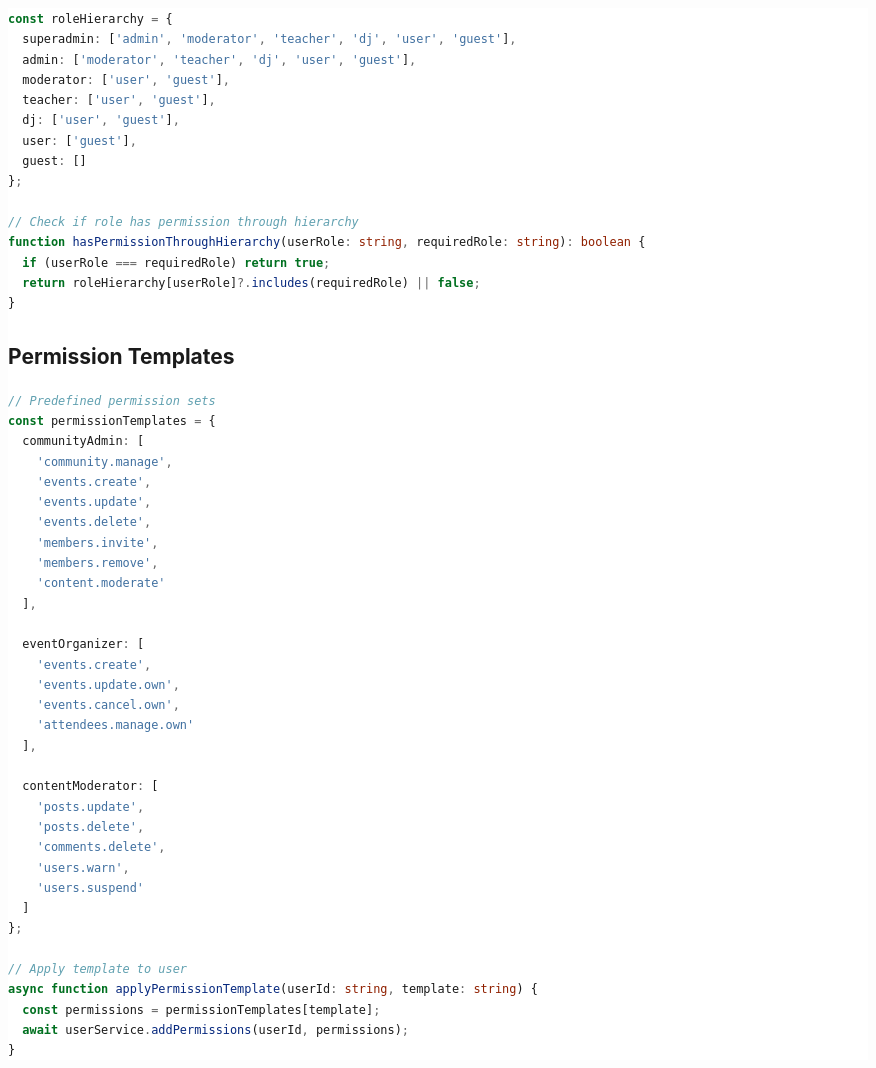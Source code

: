 ```typescript
const roleHierarchy = {
  superadmin: ['admin', 'moderator', 'teacher', 'dj', 'user', 'guest'],
  admin: ['moderator', 'teacher', 'dj', 'user', 'guest'],
  moderator: ['user', 'guest'],
  teacher: ['user', 'guest'],
  dj: ['user', 'guest'],
  user: ['guest'],
  guest: []
};

// Check if role has permission through hierarchy
function hasPermissionThroughHierarchy(userRole: string, requiredRole: string): boolean {
  if (userRole === requiredRole) return true;
  return roleHierarchy[userRole]?.includes(requiredRole) || false;
}
```

## Permission Templates

```typescript
// Predefined permission sets
const permissionTemplates = {
  communityAdmin: [
    'community.manage',
    'events.create',
    'events.update',
    'events.delete',
    'members.invite',
    'members.remove',
    'content.moderate'
  ],
  
  eventOrganizer: [
    'events.create',
    'events.update.own',
    'events.cancel.own',
    'attendees.manage.own'
  ],
  
  contentModerator: [
    'posts.update',
    'posts.delete',
    'comments.delete',
    'users.warn',
    'users.suspend'
  ]
};

// Apply template to user
async function applyPermissionTemplate(userId: string, template: string) {
  const permissions = permissionTemplates[template];
  await userService.addPermissions(userId, permissions);
}
```
